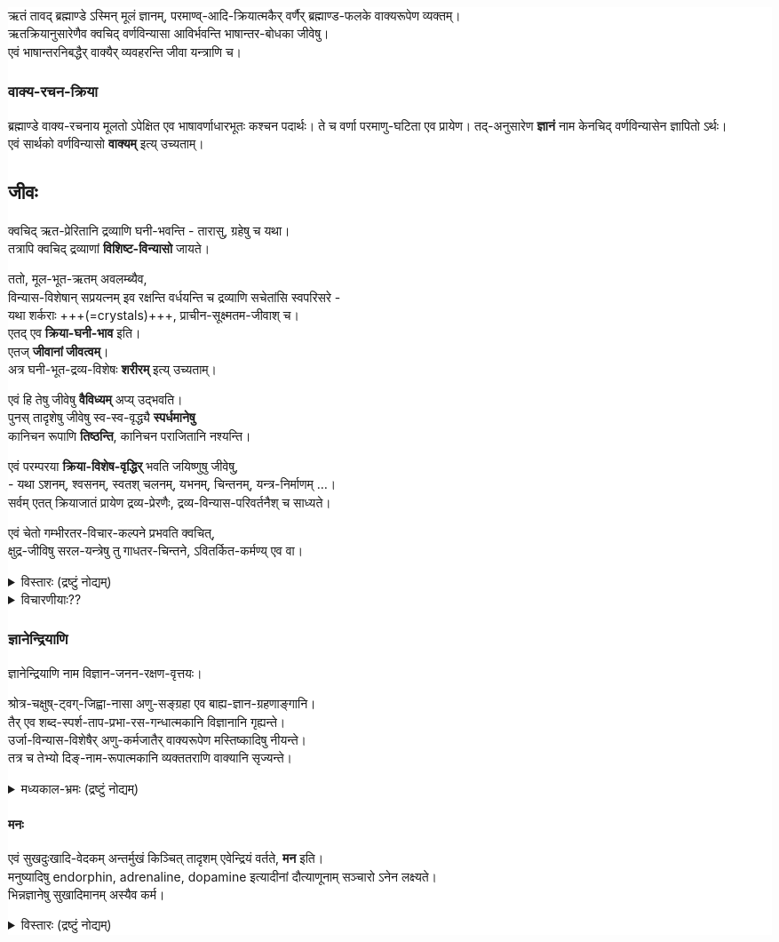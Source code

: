 ऋतं तावद् ब्रह्माण्डे ऽस्मिन् मूलं ज्ञानम्, परमाण्व्-आदि-क्रियात्मकैर् वर्णैर् ब्रह्माण्ड-फलके वाक्यरूपेण व्यक्तम्।  
ऋतक्रियानुसारेणैव क्वचिद् वर्णविन्यासा आविर्भवन्ति भाषान्तर-बोधका जीवेषु।  
एवं भाषान्तरनिबद्धैर् वाक्यैर् व्यवहरन्ति जीवा यन्त्राणि च। 



### वाक्य-रचन-क्रिया
ब्रह्माण्डे वाक्य-रचनाय मूलतो ऽपेक्षित एव भाषावर्णाधारभूतः कश्चन पदार्थः। ते च वर्णा परमाणु-घटिता एव प्रायेण। तद्-अनुसारेण **ज्ञानं** नाम केनचिद् वर्णविन्यासेन ज्ञापितो ऽर्थः।  
एवं सार्थको वर्णविन्यासो **वाक्यम्** इत्य् उच्यताम्।

## जीवः
क्वचिद् ऋत-प्रेरितानि द्रव्याणि घनी-भवन्ति - तारासु, ग्रहेषु च यथा।  
तत्रापि क्वचिद् द्रव्याणां **विशिष्ट-विन्यासो** जायते।  

ततो, मूल-भूत-ऋतम् अवलम्ब्यैव,  
विन्यास-विशेषान् सप्रयत्नम् इव रक्षन्ति वर्धयन्ति च द्रव्याणि सचेतांसि स्वपरिसरे -  
यथा शर्कराः +++(=crystals)+++, प्राचीन-सूक्ष्मतम-जीवाश् च।  
एतद् एव **क्रिया-घनी-भाव** इति।  
एतज् **जीवानां जीवत्वम्**।  
अत्र घनी-भूत-द्रव्य-विशेषः **शरीरम्** इत्य् उच्यताम्। 

एवं हि तेषु जीवेषु **वैविध्यम्** अप्य् उद्भवति।  
पुनस् तादृशेषु जीवेषु स्व-स्व-वृद्ध्यै **स्पर्धमानेषु**  
कानिचन रूपाणि **तिष्ठन्ति**, कानिचन पराजितानि नश्यन्ति।  

एवं परम्परया **क्रिया-विशेष-वृद्धिर्** भवति जयिष्णुषु जीवेषु,  
\- यथा ऽशनम्, श्वसनम्, स्वतश् चलनम्, यभनम्, चिन्तनम्, यन्त्र-निर्माणम् …।  
सर्वम् एतत् क्रियाजातं प्रायेण द्रव्य-प्रेरणैः, द्रव्य-विन्यास-परिवर्तनैश् च साध्यते।  

एवं चेतो गम्भीरतर-विचार-कल्पने प्रभवति क्वचित्,  
क्षुद्र-जीविषु सरल-यन्त्रेषु तु गाधतर-चिन्तने, ऽवितर्कित-कर्मण्य् एव वा।

<details><summary>विस्तारः (द्रष्टुं नोद्यम्)</summary></details>


<details><summary>विचारणीयाः??</summary></details>


### ज्ञानेन्द्रियाणि
ज्ञानेन्द्रियाणि नाम विज्ञान-जनन-रक्षण-वृत्तयः।   

श्रोत्र-चक्षुष्-ट्वग्-जिह्वा-नासा अणु-सङ्ग्रहा एव बाह्य-ज्ञान-ग्रहणाङ्गानि।  
तैर् एव शब्द-स्पर्श-ताप-प्रभा-रस-गन्धात्मकानि विज्ञानानि गृह्यन्ते।  
उर्जा-विन्यास-विशेषैर् अणु-कर्मजातैर् वाक्यरूपेण मस्तिष्कादिषु नीयन्ते।  
तत्र च तेभ्यो दिङ्-नाम-रूपात्मकानि व्यक्ततराणि वाक्यानि सृज्यन्ते। 

<details><summary>मध्यकाल-भ्रमः (द्रष्टुं नोद्यम्)</summary></details>

#### मनः
एवं सुखदुःखादि-वेदकम् अन्तर्मुखं किञ्चित् तादृशम् एवेन्द्रियं वर्तते, **मन** इति।  
मनुष्यादिषु endorphin, adrenaline, dopamine इत्यादीनां दौत्याणूनाम् सञ्चारो ऽनेन लक्ष्यते।  
भिन्नज्ञानेषु सुखादिमानम् अस्यैव कर्म।

<details><summary>विस्तारः (द्रष्टुं नोद्यम्)</summary></details>
